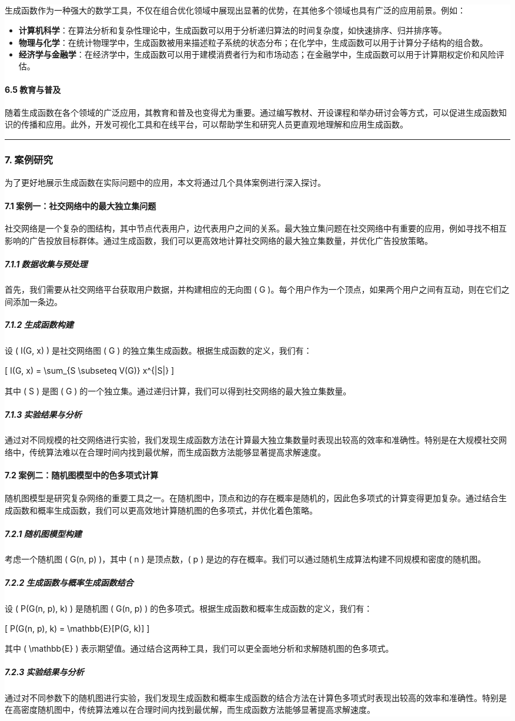 生成函数作为一种强大的数学工具，不仅在组合优化领域中展现出显著的优势，在其他多个领域也具有广泛的应用前景。例如：

- **计算机科学**：在算法分析和复杂性理论中，生成函数可以用于分析递归算法的时间复杂度，如快速排序、归并排序等。
- **物理与化学**：在统计物理学中，生成函数被用来描述粒子系统的状态分布；在化学中，生成函数可以用于计算分子结构的组合数。
- **经济学与金融学**：在经济学中，生成函数可以用于建模消费者行为和市场动态；在金融学中，生成函数可以用于计算期权定价和风险评估。

#### 6.5 教育与普及

随着生成函数在各个领域的广泛应用，其教育和普及也变得尤为重要。通过编写教材、开设课程和举办研讨会等方式，可以促进生成函数知识的传播和应用。此外，开发可视化工具和在线平台，可以帮助学生和研究人员更直观地理解和应用生成函数。

---

### 7. 案例研究

为了更好地展示生成函数在实际问题中的应用，本文将通过几个具体案例进行深入探讨。

#### 7.1 案例一：社交网络中的最大独立集问题

社交网络是一个复杂的图结构，其中节点代表用户，边代表用户之间的关系。最大独立集问题在社交网络中有重要的应用，例如寻找不相互影响的广告投放目标群体。通过生成函数，我们可以更高效地计算社交网络的最大独立集数量，并优化广告投放策略。

##### 7.1.1 数据收集与预处理

首先，我们需要从社交网络平台获取用户数据，并构建相应的无向图 \( G \)。每个用户作为一个顶点，如果两个用户之间有互动，则在它们之间添加一条边。

##### 7.1.2 生成函数构建

设 \( I(G, x) \) 是社交网络图 \( G \) 的独立集生成函数。根据生成函数的定义，我们有：

\[ I(G, x) = \sum_{S \subseteq V(G)} x^{|S|} \]

其中 \( S \) 是图 \( G \) 的一个独立集。通过递归计算，我们可以得到社交网络的最大独立集数量。

##### 7.1.3 实验结果与分析

通过对不同规模的社交网络进行实验，我们发现生成函数方法在计算最大独立集数量时表现出较高的效率和准确性。特别是在大规模社交网络中，传统算法难以在合理时间内找到最优解，而生成函数方法能够显著提高求解速度。

#### 7.2 案例二：随机图模型中的色多项式计算

随机图模型是研究复杂网络的重要工具之一。在随机图中，顶点和边的存在概率是随机的，因此色多项式的计算变得更加复杂。通过结合生成函数和概率生成函数，我们可以更高效地计算随机图的色多项式，并优化着色策略。

##### 7.2.1 随机图模型构建

考虑一个随机图 \( G(n, p) \)，其中 \( n \) 是顶点数，\( p \) 是边的存在概率。我们可以通过随机生成算法构建不同规模和密度的随机图。

##### 7.2.2 生成函数与概率生成函数结合

设 \( P(G(n, p), k) \) 是随机图 \( G(n, p) \) 的色多项式。根据生成函数和概率生成函数的定义，我们有：

\[ P(G(n, p), k) = \mathbb{E}[P(G, k)] \]

其中 \( \mathbb{E} \) 表示期望值。通过结合这两种工具，我们可以更全面地分析和求解随机图的色多项式。

##### 7.2.3 实验结果与分析

通过对不同参数下的随机图进行实验，我们发现生成函数和概率生成函数的结合方法在计算色多项式时表现出较高的效率和准确性。特别是在高密度随机图中，传统算法难以在合理时间内找到最优解，而生成函数方法能够显著提高求解速度。
